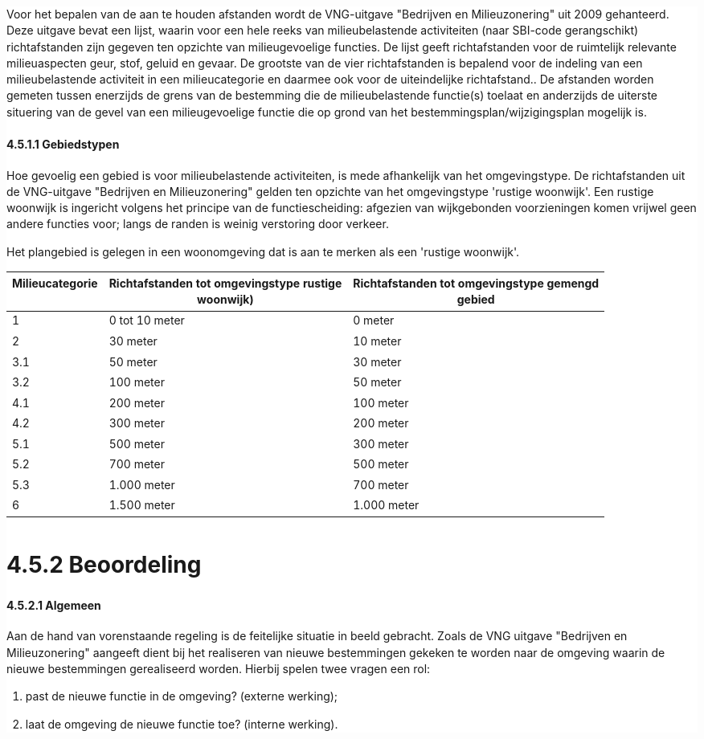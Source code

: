 Voor het bepalen van de aan te houden afstanden wordt de VNG-uitgave "Bedrijven en Milieuzonering" uit 2009 gehanteerd. Deze uitgave bevat een lijst, waarin voor een hele reeks van milieubelastende activiteiten (naar SBI-code gerangschikt) richtafstanden zijn gegeven ten opzichte van milieugevoelige functies. De lijst geeft richtafstanden voor de ruimtelijk relevante milieuaspecten geur, stof, geluid en gevaar. De grootste van de vier richtafstanden is bepalend voor de indeling van een milieubelastende activiteit in een milieucategorie en daarmee ook voor de uiteindelijke richtafstand.. De afstanden worden gemeten tussen enerzijds de grens van de bestemming die de milieubelastende functie(s) toelaat en anderzijds de uiterste situering van de gevel van een milieugevoelige functie die op grond van het bestemmingsplan/wijzigingsplan mogelijk is.

#### **4.5.1.1 Gebiedstypen**

Hoe gevoelig een gebied is voor milieubelastende activiteiten, is mede afhankelijk van het omgevingstype. De richtafstanden uit de VNG-uitgave "Bedrijven en Milieuzonering" gelden ten opzichte van het omgevingstype 'rustige woonwijk'. Een rustige woonwijk is ingericht volgens het principe van de functiescheiding: afgezien van wijkgebonden voorzieningen komen vrijwel geen andere functies voor; langs de randen is weinig verstoring door verkeer.

Het plangebied is gelegen in een woonomgeving dat is aan te merken als een 'rustige woonwijk'.

| Milieucategorie | Richtafstanden tot omgevingstype rustige<br>woonwijk) | Richtafstanden tot omgevingstype gemengd<br>gebied |
|-----------------|-------------------------------------------------------|----------------------------------------------------|
| 1               | 0 tot 10 meter                                        | 0 meter                                            |
| 2               | 30 meter                                              | 10 meter                                           |
| 3.1             | 50 meter                                              | 30 meter                                           |
| 3.2             | 100 meter                                             | 50 meter                                           |
| 4.1             | 200 meter                                             | 100 meter                                          |
| 4.2             | 300 meter                                             | 200 meter                                          |
| 5.1             | 500 meter                                             | 300 meter                                          |
| 5.2             | 700 meter                                             | 500 meter                                          |
| 5.3             | 1.000 meter                                           | 700 meter                                          |
| 6               | 1.500 meter                                           | 1.000 meter                                        |

# **4.5.2 Beoordeling**

#### **4.5.2.1 Algemeen**

Aan de hand van vorenstaande regeling is de feitelijke situatie in beeld gebracht. Zoals de VNG uitgave "Bedrijven en Milieuzonering" aangeeft dient bij het realiseren van nieuwe bestemmingen gekeken te worden naar de omgeving waarin de nieuwe bestemmingen gerealiseerd worden. Hierbij spelen twee vragen een rol:

1. past de nieuwe functie in de omgeving? (externe werking);

2. laat de omgeving de nieuwe functie toe? (interne werking).

